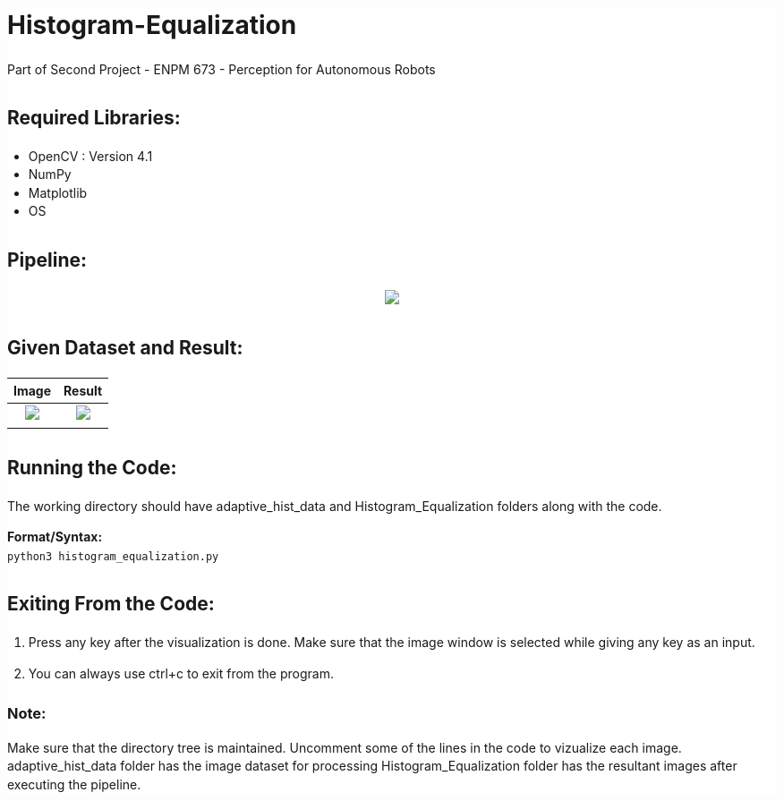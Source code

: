 # Histogram-Equalization
Part of Second Project - ENPM 673 - Perception for Autonomous Robots

## Required Libraries:  
* OpenCV : Version 4.1
* NumPy
* Matplotlib
* OS

## Pipeline: 
<p align="center">
  <img src="https://user-images.githubusercontent.com/40200916/186263746-5ffbd362-df02-4819-a8b9-a2cac11467a3.png" width="100%">
</p>

## Given Dataset and Result:
Image   |  Result |
:-------------------------:|:-------------------------:
<img src= "https://user-images.githubusercontent.com/40200916/186263832-17efbbe3-4a70-41eb-98fa-ef7a91e0981b.png"> | <img src="https://user-images.githubusercontent.com/40200916/186264052-1cac7464-ff23-493c-963e-263258fca755.png" width="100%"> 
## Running the Code:
The working directory should have adaptive_hist_data and Histogram_Equalization folders along with the code.

**Format/Syntax:**  
		```python3 histogram_equalization.py```

## Exiting From the Code:

1. Press any key after the visualization is done. Make sure that the image window is selected while giving any key as an input.

2. You can always use ctrl+c to exit from the program.

### Note: 
Make sure that the directory tree is maintained.
Uncomment some of the lines in the code to vizualize each image.
adaptive_hist_data folder has the image dataset for processing
Histogram_Equalization folder has the resultant images after executing the pipeline.

